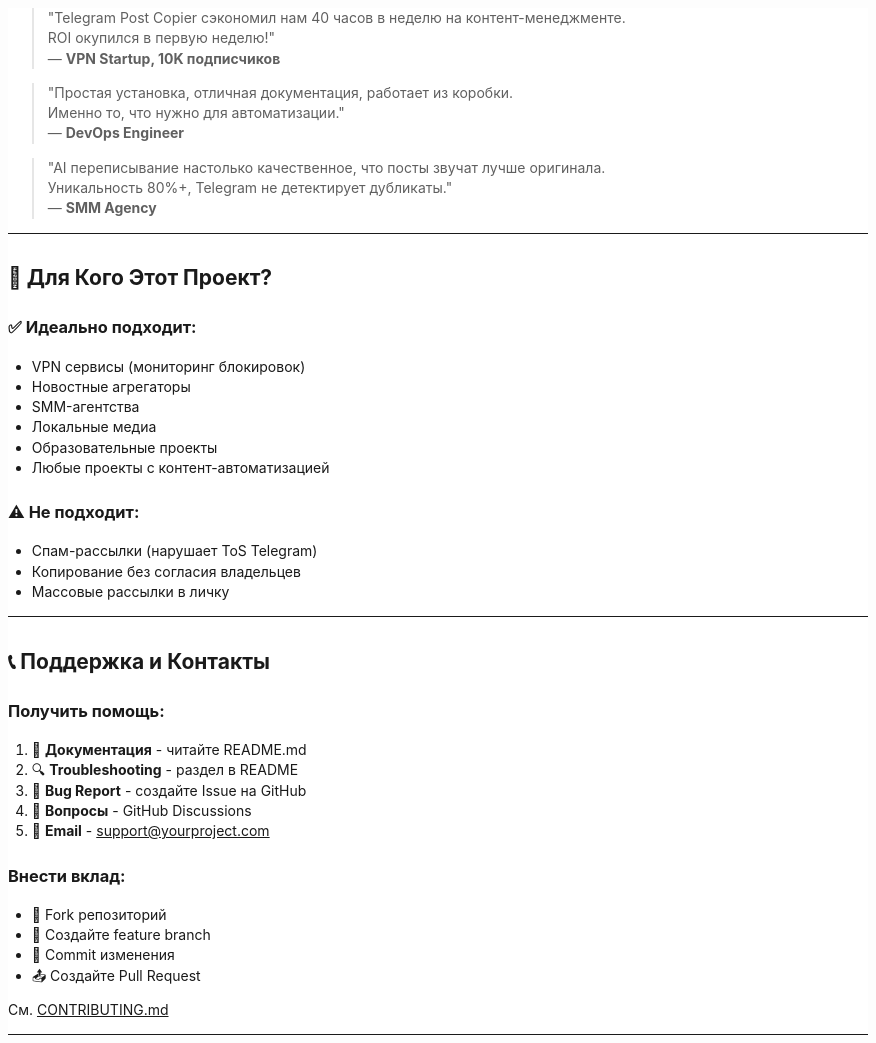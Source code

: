 > "Telegram Post Copier сэкономил нам 40 часов в неделю на контент-менеджменте.  
> ROI окупился в первую неделю!"  
> — **VPN Startup, 10K подписчиков**

> "Простая установка, отличная документация, работает из коробки.  
> Именно то, что нужно для автоматизации."  
> — **DevOps Engineer**

> "AI переписывание настолько качественное, что посты звучат лучше оригинала.  
> Уникальность 80%+, Telegram не детектирует дубликаты."  
> — **SMM Agency**

---

## 🎯 Для Кого Этот Проект?

### ✅ Идеально подходит:
- VPN сервисы (мониторинг блокировок)
- Новостные агрегаторы
- SMM-агентства
- Локальные медиа
- Образовательные проекты
- Любые проекты с контент-автоматизацией

### ⚠️ Не подходит:
- Спам-рассылки (нарушает ToS Telegram)
- Копирование без согласия владельцев
- Массовые рассылки в личку

---

## 📞 Поддержка и Контакты

### Получить помощь:

1. 📖 **Документация** - читайте README.md
2. 🔍 **Troubleshooting** - раздел в README
3. 🐛 **Bug Report** - создайте Issue на GitHub
4. 💬 **Вопросы** - GitHub Discussions
5. 📧 **Email** - support@yourproject.com

### Внести вклад:

- 🍴 Fork репозиторий
- 🌿 Создайте feature branch
- 💾 Commit изменения
- 📤 Создайте Pull Request

См. [CONTRIBUTING.md](CONTRIBUTING.md)

---
